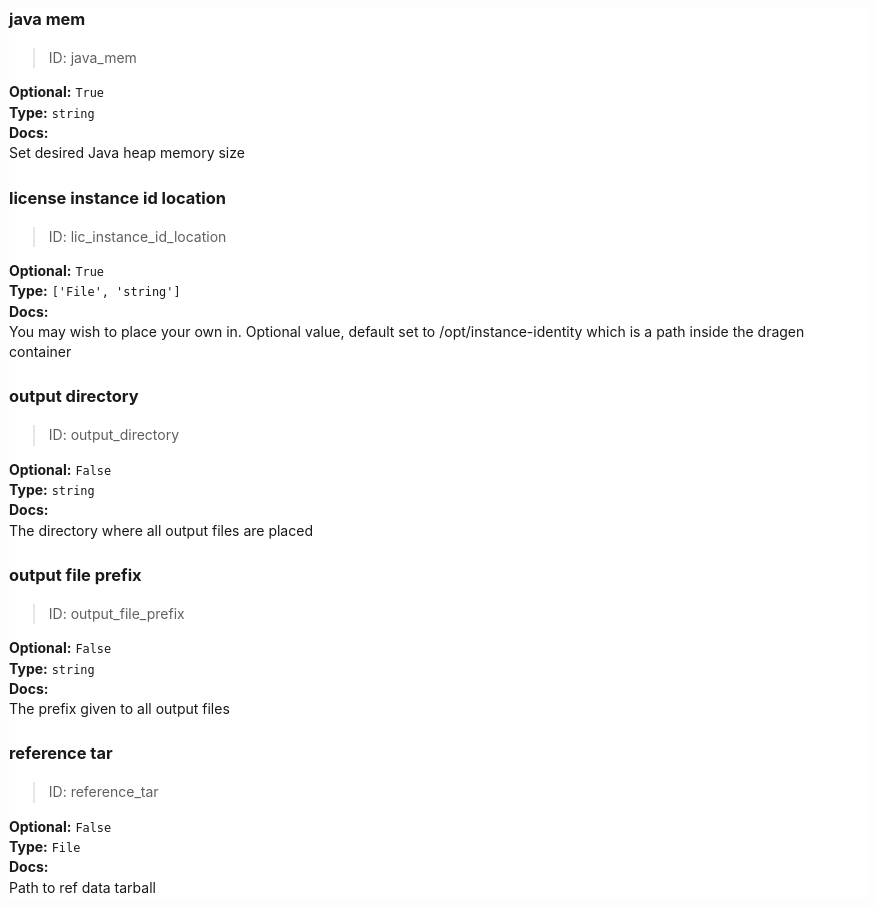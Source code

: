 
### java mem



  
> ID: java_mem
  
**Optional:** `True`  
**Type:** `string`  
**Docs:**  
Set desired Java heap memory size


### license instance id location



  
> ID: lic_instance_id_location
  
**Optional:** `True`  
**Type:** `['File', 'string']`  
**Docs:**  
You may wish to place your own in.
Optional value, default set to /opt/instance-identity
which is a path inside the dragen container


### output directory



  
> ID: output_directory
  
**Optional:** `False`  
**Type:** `string`  
**Docs:**  
The directory where all output files are placed


### output file prefix



  
> ID: output_file_prefix
  
**Optional:** `False`  
**Type:** `string`  
**Docs:**  
The prefix given to all output files


### reference tar



  
> ID: reference_tar
  
**Optional:** `False`  
**Type:** `File`  
**Docs:**  
Path to ref data tarball
